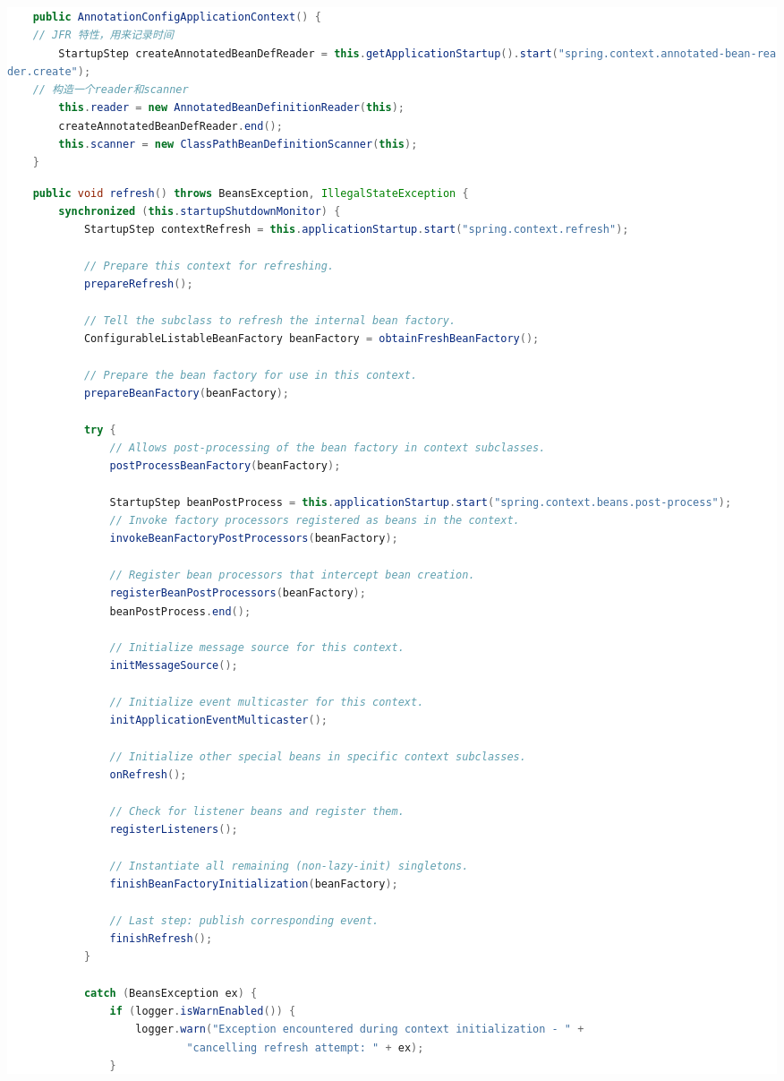 ```java
	public AnnotationConfigApplicationContext() {
    // JFR 特性，用来记录时间
		StartupStep createAnnotatedBeanDefReader = this.getApplicationStartup().start("spring.context.annotated-bean-reader.create");
    // 构造一个reader和scanner
		this.reader = new AnnotatedBeanDefinitionReader(this);
		createAnnotatedBeanDefReader.end();
		this.scanner = new ClassPathBeanDefinitionScanner(this);
	}

```

```java
	public void refresh() throws BeansException, IllegalStateException {
		synchronized (this.startupShutdownMonitor) {
			StartupStep contextRefresh = this.applicationStartup.start("spring.context.refresh");

			// Prepare this context for refreshing.
			prepareRefresh();

			// Tell the subclass to refresh the internal bean factory.
			ConfigurableListableBeanFactory beanFactory = obtainFreshBeanFactory();

			// Prepare the bean factory for use in this context.
			prepareBeanFactory(beanFactory);

			try {
				// Allows post-processing of the bean factory in context subclasses.
				postProcessBeanFactory(beanFactory);

				StartupStep beanPostProcess = this.applicationStartup.start("spring.context.beans.post-process");
				// Invoke factory processors registered as beans in the context.
				invokeBeanFactoryPostProcessors(beanFactory);

				// Register bean processors that intercept bean creation.
				registerBeanPostProcessors(beanFactory);
				beanPostProcess.end();

				// Initialize message source for this context.
				initMessageSource();

				// Initialize event multicaster for this context.
				initApplicationEventMulticaster();

				// Initialize other special beans in specific context subclasses.
				onRefresh();

				// Check for listener beans and register them.
				registerListeners();

				// Instantiate all remaining (non-lazy-init) singletons.
				finishBeanFactoryInitialization(beanFactory);

				// Last step: publish corresponding event.
				finishRefresh();
			}

			catch (BeansException ex) {
				if (logger.isWarnEnabled()) {
					logger.warn("Exception encountered during context initialization - " +
							"cancelling refresh attempt: " + ex);
				}

```